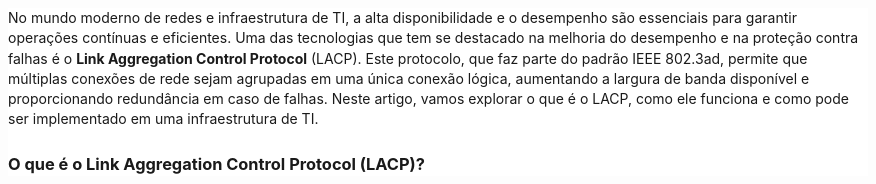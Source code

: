 No mundo moderno de redes e infraestrutura de TI, a alta disponibilidade e o desempenho são essenciais para garantir operações contínuas e eficientes. Uma das tecnologias que tem se destacado na melhoria do desempenho e na proteção contra falhas é o **Link Aggregation Control Protocol** (LACP). Este protocolo, que faz parte do padrão IEEE 802.3ad, permite que múltiplas conexões de rede sejam agrupadas em uma única conexão lógica, aumentando a largura de banda disponível e proporcionando redundância em caso de falhas. Neste artigo, vamos explorar o que é o LACP, como ele funciona e como pode ser implementado em uma infraestrutura de TI.

### O que é o Link Aggregation Control Protocol (LACP)?

